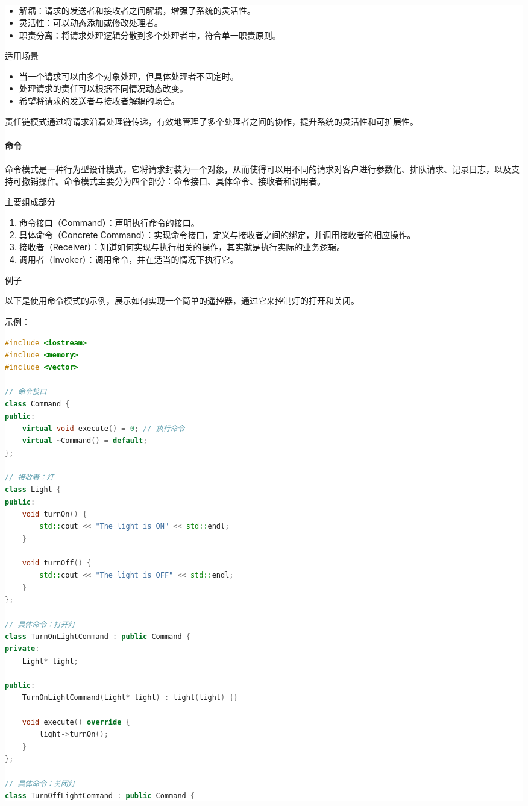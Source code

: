 - 解耦：请求的发送者和接收者之间解耦，增强了系统的灵活性。
- 灵活性：可以动态添加或修改处理者。
- 职责分离：将请求处理逻辑分散到多个处理者中，符合单一职责原则。

适用场景

- 当一个请求可以由多个对象处理，但具体处理者不固定时。
- 处理请求的责任可以根据不同情况动态改变。
- 希望将请求的发送者与接收者解耦的场合。

责任链模式通过将请求沿着处理链传递，有效地管理了多个处理者之间的协作，提升系统的灵活性和可扩展性。

#### 命令

命令模式是一种行为型设计模式，它将请求封装为一个对象，从而使得可以用不同的请求对客户进行参数化、排队请求、记录日志，以及支持可撤销操作。命令模式主要分为四个部分：命令接口、具体命令、接收者和调用者。

主要组成部分

1. 命令接口（Command）：声明执行命令的接口。
2. 具体命令（Concrete Command）：实现命令接口，定义与接收者之间的绑定，并调用接收者的相应操作。
3. 接收者（Receiver）：知道如何实现与执行相关的操作，其实就是执行实际的业务逻辑。
4. 调用者（Invoker）：调用命令，并在适当的情况下执行它。

例子

以下是使用命令模式的示例，展示如何实现一个简单的遥控器，通过它来控制灯的打开和关闭。

示例：

```cpp
#include <iostream>
#include <memory>
#include <vector>

// 命令接口
class Command {
public:
    virtual void execute() = 0; // 执行命令
    virtual ~Command() = default;
};

// 接收者：灯
class Light {
public:
    void turnOn() {
        std::cout << "The light is ON" << std::endl;
    }

    void turnOff() {
        std::cout << "The light is OFF" << std::endl;
    }
};

// 具体命令：打开灯
class TurnOnLightCommand : public Command {
private:
    Light* light;

public:
    TurnOnLightCommand(Light* light) : light(light) {}

    void execute() override {
        light->turnOn();
    }
};

// 具体命令：关闭灯
class TurnOffLightCommand : public Command {
```